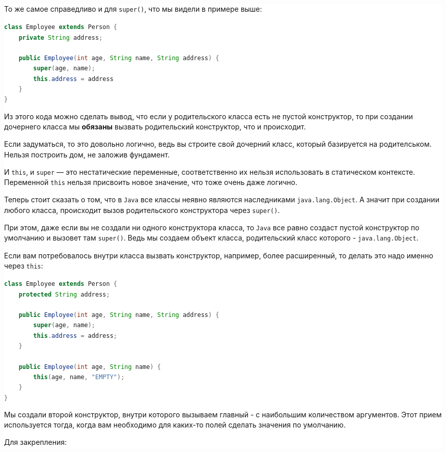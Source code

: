 То же самое справедливо и для `super()`, что мы видели в примере выше:

```java
class Employee extends Person {
    private String address;

    public Employee(int age, String name, String address) {
        super(age, name);
        this.address = address
    }
}
```

Из этого кода можно сделать вывод, что если у родительского класса есть не пустой конструктор,
то при создании дочернего класса мы **обязаны** вызвать родительский конструктор, что и происходит.

Если задуматься, то это довольно логично, ведь вы строите свой дочерний класс, который базируется на родителськом.
Нельзя построить дом, не заложив фундамент.

И `this`, и `super` — это нестатические переменные, соответственно их нельзя использовать в статическом контексте.
Переменной `this` нельзя присвоить новое значение, что тоже очень даже логично.

Теперь стоит сказать о том, что в `Java` все классы неявно являются наследниками `java.lang.Object`.
А значит при создании любого класса, происходит вызов родительского конструктора через `super()`.

При этом, даже если вы не создали ни одного конструктора класса, то `Java` все равно создаст пустой конструктор по умолчанию и вызовет там `super()`.
Ведь мы создаем объект класса, родительский класс которого - `java.lang.Object`.

Если вам потребовалось внутри класса вызвать конструктор, например, более расширенный, то делать это надо именно через `this`:

```java
class Employee extends Person {
    protected String address;

    public Employee(int age, String name, String address) {
        super(age, name);
        this.address = address;
    }

    public Employee(int age, String name) {
        this(age, name, "EMPTY");
    }
}
```

Мы создали второй конструктор, внутри которого вызываем главный - с наибольшим количеством аргументов.
Этот прием используется тогда, когда вам необходимо для каких-то полей сделать значения по умолчанию.

Для закрепления:
